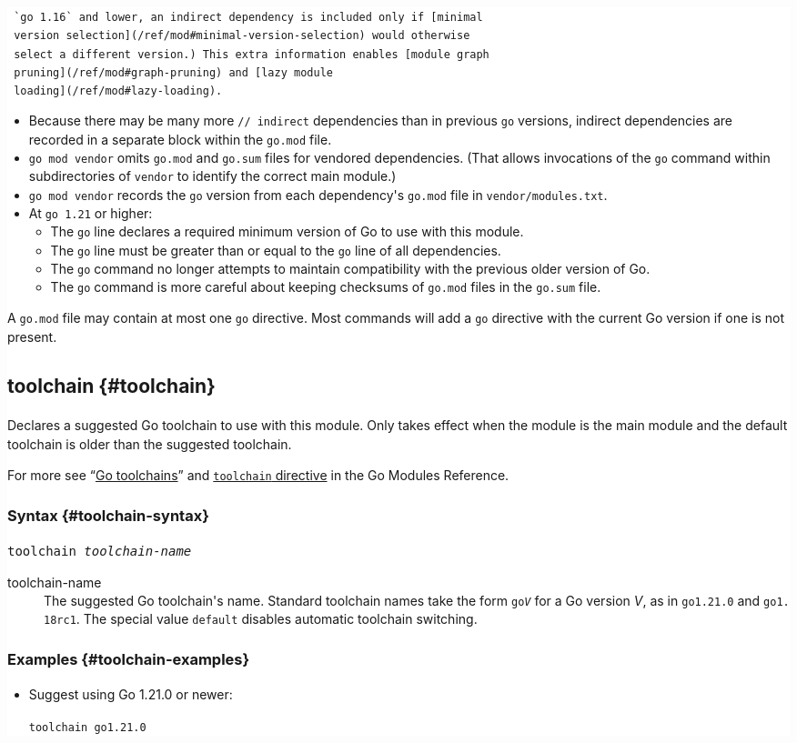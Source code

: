      `go 1.16` and lower, an indirect dependency is included only if [minimal
     version selection](/ref/mod#minimal-version-selection) would otherwise
     select a different version.) This extra information enables [module graph
     pruning](/ref/mod#graph-pruning) and [lazy module
     loading](/ref/mod#lazy-loading).
   * Because there may be many more `// indirect` dependencies than in previous
     `go` versions, indirect dependencies are recorded in a separate block
     within the `go.mod` file.
   * `go mod vendor` omits `go.mod` and `go.sum` files for vendored
     dependencies. (That allows invocations of the `go` command within
     subdirectories of `vendor` to identify the correct main module.)
   * `go mod vendor` records the `go` version from each dependency's `go.mod`
     file in `vendor/modules.txt`.
* At `go 1.21` or higher:
   * The `go` line declares a required minimum version of Go to use with this module.
   * The `go` line must be greater than or equal to the `go` line of all dependencies.
   * The `go` command no longer attempts to maintain compatibility with the previous older version of Go.
   * The `go` command is more careful about keeping checksums of `go.mod` files in the `go.sum` file.


A `go.mod` file may contain at most one `go` directive. Most commands will add a
`go` directive with the current Go version if one is not present.

## toolchain {#toolchain}

Declares a suggested Go toolchain to use with this module.
Only takes effect when the module is the main module
and the default toolchain is older than the suggested toolchain.

For more see “[Go toolchains](/doc/toolchain)” and
[`toolchain` directive](/ref/mod/#go-mod-file-toolchain) in the
Go Modules Reference.

### Syntax {#toolchain-syntax}

<pre>toolchain <var>toolchain-name</var></pre>

<dl>
    <dt>toolchain-name</dt>
    <dd>The suggested Go toolchain's name. Standard toolchain names take the form
      <code>go<i>V</i></code> for a Go version <i>V</i>, as in
      <code>go1.21.0</code> and <code>go1.18rc1</code>.
      The special value <code>default</code> disables automatic toolchain switching.</dd>
</dl>

### Examples {#toolchain-examples}

* Suggest using Go 1.21.0 or newer:
    ```
    toolchain go1.21.0
    ```
